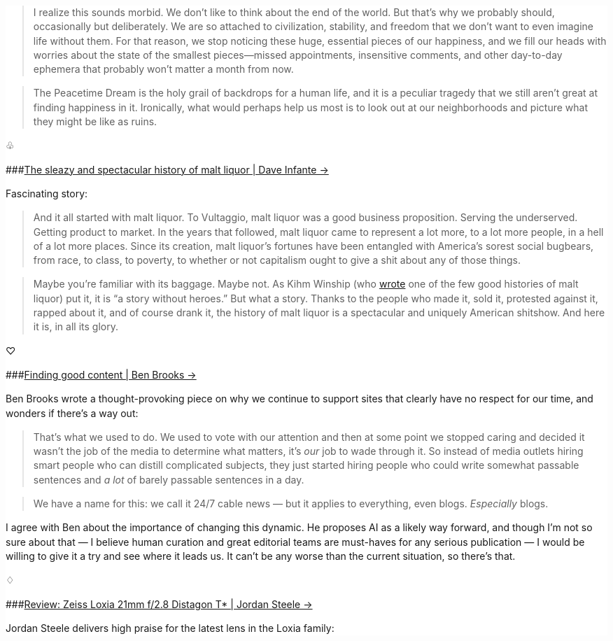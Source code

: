 > I realize this sounds morbid. We don’t like to think about the end of the world. But that’s why we probably should, occasionally but deliberately. We are so attached to civilization, stability, and freedom that we don’t want to even imagine life without them. For that reason, we stop noticing these huge, essential pieces of our happiness, and we fill our heads with worries about the state of the smallest pieces—missed appointments, insensitive comments, and other day-to-day ephemera that probably won’t matter a month from now.

> The Peacetime Dream is the holy grail of backdrops for a human life, and it is a peculiar tragedy that we still aren’t great at finding happiness in it. Ironically, what would perhaps help us most is to look out at our neighborhoods and picture what they might be like as ruins. 
 
<p class="card-separator">♧</p>

###[The sleazy and spectacular history of malt liquor | Dave Infante →](https://www.thrillist.com/drink/nation/the-sleazy-and-spectacular-history-of-malt-liquor)

Fascinating story:

> And it all started with malt liquor. To Vultaggio, malt liquor was a good business proposition. Serving the underserved. Getting product to market. In the years that followed, malt liquor came to represent a lot more, to a lot more people, in a hell of a lot more places. Since its creation, malt liquor’s fortunes have been entangled with America’s sorest social bugbears, from race, to class, to poverty, to whether or not capitalism ought to give a shit about any of those things.

> Maybe you’re familiar with its baggage. Maybe not. As Kihm Winship (who [wrote](http://faithfulreaders.com/2012/04/29/malt-liquor-a-history/) one of the few good histories of malt liquor) put it, it is “a story without heroes.” But what a story. Thanks to the people who made it, sold it, protested against it, rapped about it, and of course drank it, the history of malt liquor is a spectacular and uniquely American shitshow. And here it is, in all its glory.

<p class="card-separator">♡</p>

###[Finding good content | Ben Brooks →](https://brooksreview.net/2016/02/good-content/)

Ben Brooks wrote a thought-provoking piece on why we continue to support sites that clearly have no respect for our time, and wonders if there’s a way out:

> That’s what we used to do. We used to vote with our attention and then at some point we stopped caring and decided it wasn’t the job of the media to determine what matters, it’s _our_ job to wade through it. So instead of media outlets hiring smart people who can distill complicated subjects, they just started hiring people who could write somewhat passable sentences and _a lot_ of barely passable sentences in a day.

> We have a name for this: we call it 24/7 cable news — but it applies to everything, even blogs. _Especially_ blogs.

I agree with Ben about the importance of changing this dynamic. He proposes AI as a likely way forward, and though I’m not so sure about that — I believe human curation and great editorial teams are must-haves for any serious publication — I would be willing to give it a try and see where it leads us. It can’t be any worse than the current situation, so there’s that.

<p class="card-separator">♢</p>

###[Review: Zeiss Loxia 21mm f/2.8 Distagon T* | Jordan Steele →](http://admiringlight.com/blog/review-zeiss-loxia-21mm-f2-8-distagon-t/)

Jordan Steele delivers high praise for the latest lens in the Loxia family:
